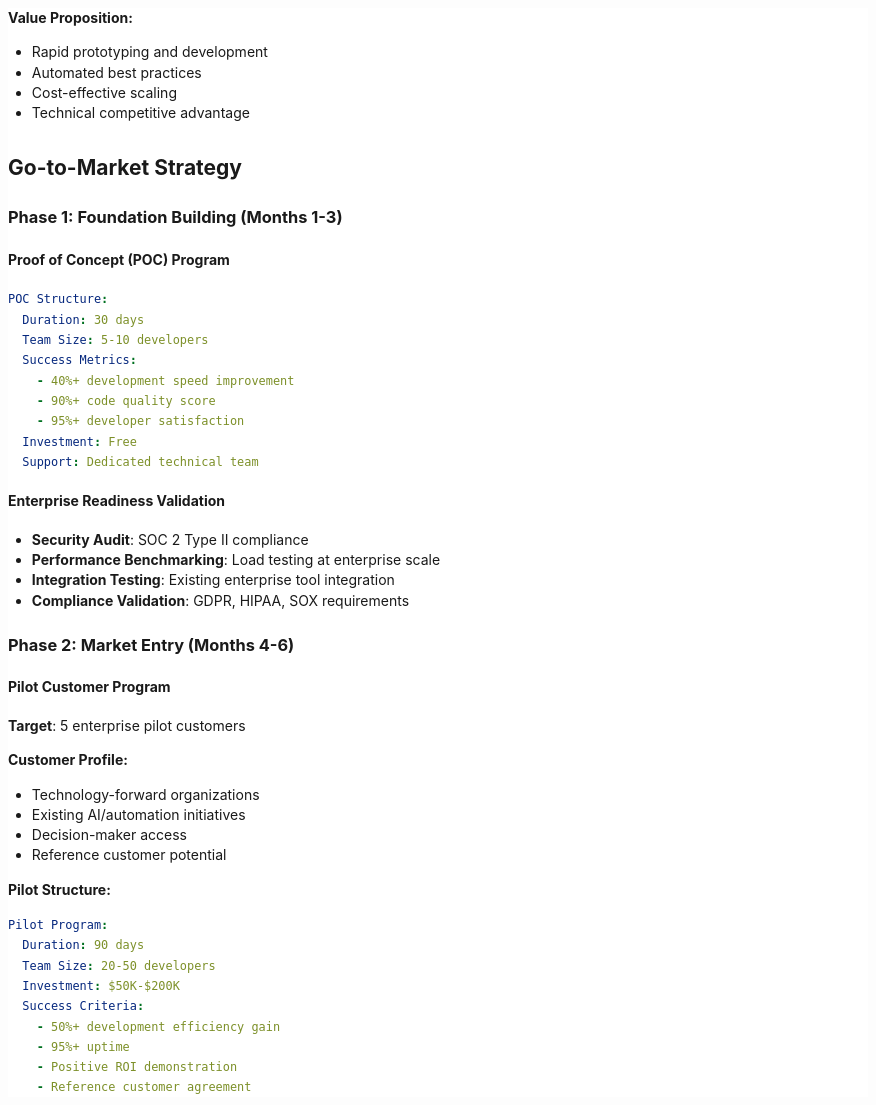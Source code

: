 **Value Proposition:**
- Rapid prototyping and development
- Automated best practices
- Cost-effective scaling
- Technical competitive advantage

## Go-to-Market Strategy

### Phase 1: Foundation Building (Months 1-3)

#### Proof of Concept (POC) Program
```yaml
POC Structure:
  Duration: 30 days
  Team Size: 5-10 developers
  Success Metrics:
    - 40%+ development speed improvement
    - 90%+ code quality score
    - 95%+ developer satisfaction
  Investment: Free
  Support: Dedicated technical team
```

#### Enterprise Readiness Validation
- **Security Audit**: SOC 2 Type II compliance
- **Performance Benchmarking**: Load testing at enterprise scale
- **Integration Testing**: Existing enterprise tool integration
- **Compliance Validation**: GDPR, HIPAA, SOX requirements

### Phase 2: Market Entry (Months 4-6)

#### Pilot Customer Program
**Target**: 5 enterprise pilot customers

**Customer Profile:**
- Technology-forward organizations
- Existing AI/automation initiatives
- Decision-maker access
- Reference customer potential

**Pilot Structure:**
```yaml
Pilot Program:
  Duration: 90 days
  Team Size: 20-50 developers
  Investment: $50K-$200K
  Success Criteria:
    - 50%+ development efficiency gain
    - 95%+ uptime
    - Positive ROI demonstration
    - Reference customer agreement
```
